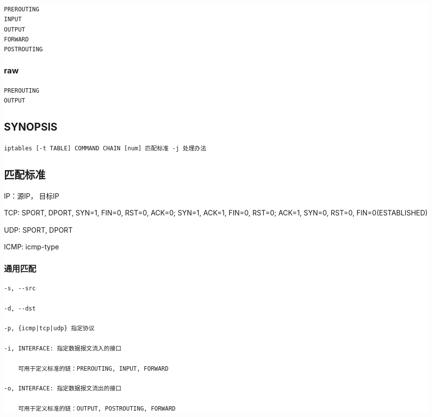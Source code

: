 ```
PREROUTING 
INPUT 
OUTPUT 
FORWARD 
POSTROUTING 
```



### raw

```
PREROUTING 
OUTPUT 
```





## SYNOPSIS

```
iptables [-t TABLE] COMMAND CHAIN [num] 匹配标准 -j 处理办法
```





## 匹配标准 

IP：源IP， 目标IP 

TCP: SPORT, DPORT,          SYN=1, FIN=0, RST=0, ACK=0; SYN=1, ACK=1, FIN=0, RST=0; ACK=1,  SYN=0, RST=0, FIN=0(ESTABLISHED)  

UDP: SPORT, DPORT 

ICMP: icmp-type 





### 通用匹配 

```
-s, --src  

-d, --dst 

-p, {icmp|tcp|udp} 指定协议 

-i, INTERFACE: 指定数据报文流入的接口 

	可用于定义标准的链：PREROUTING, INPUT, FORWARD 

-o, INTERFACE: 指定数据报文流出的接口 

	可用于定义标准的链：OUTPUT, POSTROUTING, FORWARD 
```

